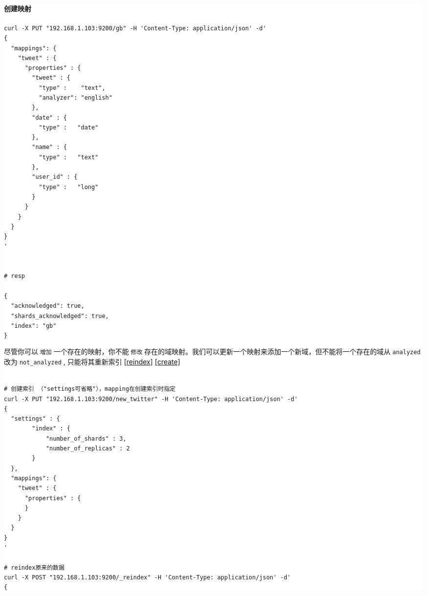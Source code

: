 
#### 创建映射

```shell
curl -X PUT "192.168.1.103:9200/gb" -H 'Content-Type: application/json' -d'
{
  "mappings": {
    "tweet" : {
      "properties" : {
        "tweet" : {
          "type" :    "text",
          "analyzer": "english"
        },
        "date" : {
          "type" :   "date"
        },
        "name" : {
          "type" :   "text"
        },
        "user_id" : {
          "type" :   "long"
        }
      }
    }
  }
}
'


# resp

{
  "acknowledged": true,
  "shards_acknowledged": true,
  "index": "gb"
}
```


尽管你可以 `增加` 一个存在的映射，你不能 `修改` 存在的域映射。我们可以更新一个映射来添加一个新域，但不能将一个存在的域从 `analyzed` 改为 `not_analyzed` , 只能将其重新索引 [[reindex]][4] [[create]][5]


```shell

# 创建索引 （"settings可省略"），mapping在创建索引时指定
curl -X PUT "192.168.1.103:9200/new_twitter" -H 'Content-Type: application/json' -d'
{
  "settings" : {
        "index" : {
            "number_of_shards" : 3,
            "number_of_replicas" : 2
        }
  },
  "mappings": {
    "tweet" : {
      "properties" : {
      }
    }
  }
}
'

# reindex原来的数据
curl -X POST "192.168.1.103:9200/_reindex" -H 'Content-Type: application/json' -d'
{
```

[1]: https://www.elastic.co/guide/en/elasticsearch/reference/current/removal-of-types.html#_parent_child_without_mapping_types
[2]: https://www.elastic.co/guide/en/elasticsearch/reference/current/mapping.html
[3]: https://www.elastic.co/guide/en/elasticsearch/reference/current/mapping.html#mapping-limit-settings
[4]: https://www.elastic.co/guide/en/elasticsearch/reference/current/docs-reindex.html#docs-reindex
[5]: https://www.elastic.co/guide/en/elasticsearch/reference/current/indices-create-index.html
[6]: https://www.elastic.co/guide/en/elasticsearch/reference/current/alias.html
[7]: https://www.elastic.co/guide/en/elasticsearch/reference/current/search-request-body.html#_parameters_4
[8]: https://www.elastic.co/guide/en/elasticsearch/reference/current/search-request-scroll.html